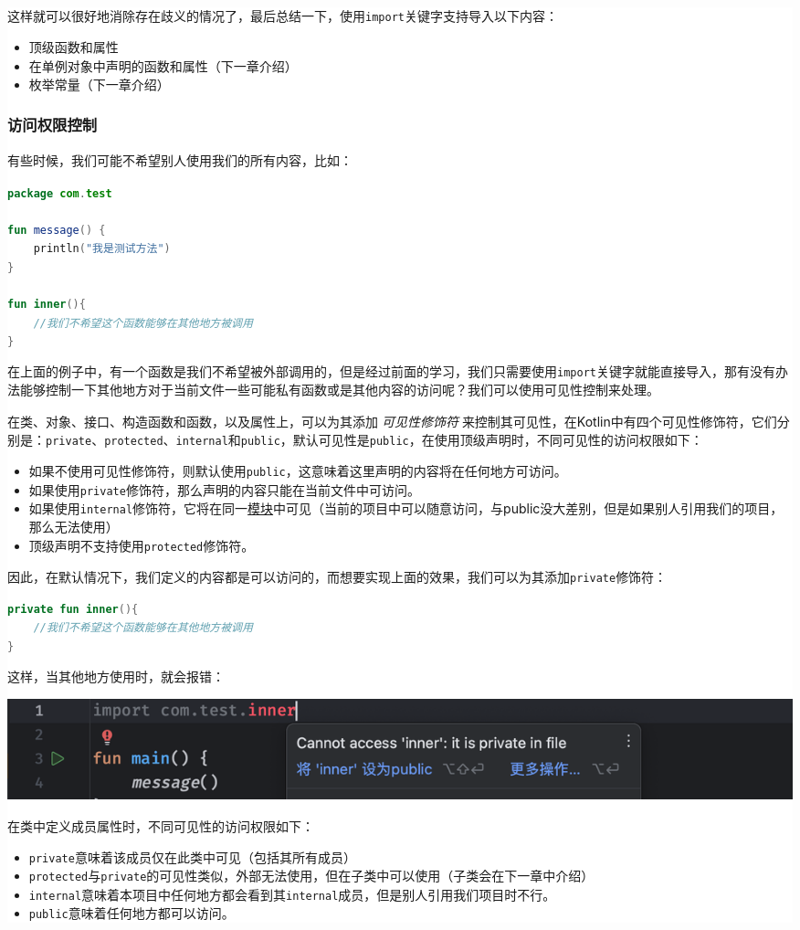 这样就可以很好地消除存在歧义的情况了，最后总结一下，使用`import`关键字支持导入以下内容：

- 顶级函数和属性
- 在单例对象中声明的函数和属性（下一章介绍）
- 枚举常量（下一章介绍）

### 访问权限控制

有些时候，我们可能不希望别人使用我们的所有内容，比如：

```kotlin
package com.test

fun message() {
    println("我是测试方法")
}

fun inner(){
    //我们不希望这个函数能够在其他地方被调用
}
```

在上面的例子中，有一个函数是我们不希望被外部调用的，但是经过前面的学习，我们只需要使用`import`关键字就能直接导入，那有没有办法能够控制一下其他地方对于当前文件一些可能私有函数或是其他内容的访问呢？我们可以使用可见性控制来处理。

在类、对象、接口、构造函数和函数，以及属性上，可以为其添加 *可见性修饰符* 来控制其可见性，在Kotlin中有四个可见性修饰符，它们分别是：`private`、`protected`、`internal`和`public`，默认可见性是`public`，在使用顶级声明时，不同可见性的访问权限如下：

- 如果不使用可见性修饰符，则默认使用`public`，这意味着这里声明的内容将在任何地方可访问。
- 如果使用`private`修饰符，那么声明的内容只能在当前文件中可访问。
- 如果使用`internal`修饰符，它将在同一[模块](https://kotlinlang.org/docs/visibility-modifiers.html#modules)中可见（当前的项目中可以随意访问，与public没大差别，但是如果别人引用我们的项目，那么无法使用）
- 顶级声明不支持使用`protected`修饰符。

因此，在默认情况下，我们定义的内容都是可以访问的，而想要实现上面的效果，我们可以为其添加`private`修饰符：

```kotlin
private fun inner(){
    //我们不希望这个函数能够在其他地方被调用
}
```

这样，当其他地方使用时，就会报错：

![](assets/poBbx9ytHW2nEi8.png)

在类中定义成员属性时，不同可见性的访问权限如下：

- `private`意味着该成员仅在此类中可见（包括其所有成员）
- `protected`与`private`的可见性类似，外部无法使用，但在子类中可以使用（子类会在下一章中介绍）
- `internal`意味着本项目中任何地方都会看到其`internal`成员，但是别人引用我们项目时不行。
- `public`意味着任何地方都可以访问。
